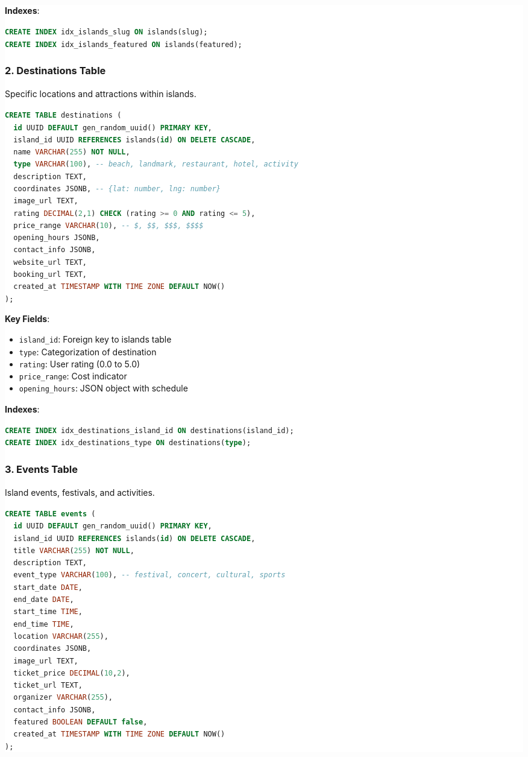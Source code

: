 **Indexes**:
```sql
CREATE INDEX idx_islands_slug ON islands(slug);
CREATE INDEX idx_islands_featured ON islands(featured);
```

### **2. Destinations Table**
Specific locations and attractions within islands.

```sql
CREATE TABLE destinations (
  id UUID DEFAULT gen_random_uuid() PRIMARY KEY,
  island_id UUID REFERENCES islands(id) ON DELETE CASCADE,
  name VARCHAR(255) NOT NULL,
  type VARCHAR(100), -- beach, landmark, restaurant, hotel, activity
  description TEXT,
  coordinates JSONB, -- {lat: number, lng: number}
  image_url TEXT,
  rating DECIMAL(2,1) CHECK (rating >= 0 AND rating <= 5),
  price_range VARCHAR(10), -- $, $$, $$$, $$$$
  opening_hours JSONB,
  contact_info JSONB,
  website_url TEXT,
  booking_url TEXT,
  created_at TIMESTAMP WITH TIME ZONE DEFAULT NOW()
);
```

**Key Fields**:
- `island_id`: Foreign key to islands table
- `type`: Categorization of destination
- `rating`: User rating (0.0 to 5.0)
- `price_range`: Cost indicator
- `opening_hours`: JSON object with schedule

**Indexes**:
```sql
CREATE INDEX idx_destinations_island_id ON destinations(island_id);
CREATE INDEX idx_destinations_type ON destinations(type);
```

### **3. Events Table**
Island events, festivals, and activities.

```sql
CREATE TABLE events (
  id UUID DEFAULT gen_random_uuid() PRIMARY KEY,
  island_id UUID REFERENCES islands(id) ON DELETE CASCADE,
  title VARCHAR(255) NOT NULL,
  description TEXT,
  event_type VARCHAR(100), -- festival, concert, cultural, sports
  start_date DATE,
  end_date DATE,
  start_time TIME,
  end_time TIME,
  location VARCHAR(255),
  coordinates JSONB,
  image_url TEXT,
  ticket_price DECIMAL(10,2),
  ticket_url TEXT,
  organizer VARCHAR(255),
  contact_info JSONB,
  featured BOOLEAN DEFAULT false,
  created_at TIMESTAMP WITH TIME ZONE DEFAULT NOW()
);
```
